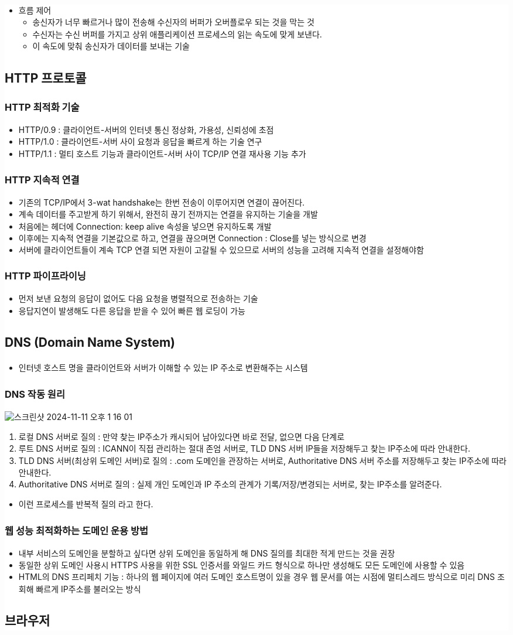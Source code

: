 
- 흐름 제어
    - 송신자가 너무 빠르거나 많이 전송해 수신자의 버퍼가 오버플로우 되는 것을 막는 것
    - 수신자는 수신 버퍼를 가지고 상위 애플리케이션 프로세스의 읽는 속도에 맞게 보낸다.
    - 이 속도에 맞춰 송신자가 데이터를 보내는 기술

## HTTP 프로토콜

### HTTP 최적화 기술

- HTTP/0.9 : 클라이언트-서버의 인터넷 통신 정상화, 가용성, 신뢰성에 초점
- HTTP/1.0 : 클라이언트-서버 사이 요청과 응답을 빠르게 하는 기술 연구
- HTTP/1.1 : 멀티 호스트 기능과 클라이언트-서버 사이 TCP/IP 연결 재사용 기능 추가

### HTTP 지속적 연결

- 기존의 TCP/IP에서 3-wat handshake는 한번 전송이 이루어지면 연결이 끊어진다.
- 계속 데이터를 주고받게 하기 위해서, 완전히 끊기 전까지는 연결을 유지하는 기술을 개발
- 처음에는 헤더에 Connection: keep alive 속성을 넣으면 유지하도록 개발
- 이후에는 지속적 연결을 기본값으로 하고, 연결을 끊으며면 Connection : Close를 넣는 방식으로 변경
- 서버에 클라이언트들이 계속 TCP 연결 되면 자원이 고갈될 수 있으므로 서버의 성능을 고려해 지속적 연결을 설정해야함

### HTTP 파이프라이닝

- 먼저 보낸 요청의 응답이 없어도 다음 요청을 병렬적으로 전송하는 기술
- 응답지연이 발생해도 다른 응답을 받을 수 있어 빠른 웹 로딩이 가능

## DNS (Domain Name System)

- 인터넷 호스트 명을 클라이언트와 서버가 이해할 수 있는 IP 주소로 변환해주는 시스템

### DNS 작동 원리
<img width="784" alt="스크린샷 2024-11-11 오후 1 16 01" src="https://github.com/user-attachments/assets/7119f86f-e5e7-4ef0-9b43-48bfa9109d39">



1. 로컬 DNS 서버로 질의 : 만약 찾는 IP주소가 캐시되어 남아있다면 바로 전달, 없으면 다음 단계로
2. 루트 DNS 서버로 질의 : ICANN이 직접 관리하는 절대 존엄 서버로, TLD DNS 서버 IP들을 저장해두고 찾는 IP주소에 따라 안내한다.
3. TLD DNS 서버(최상위 도메인 서버)로 질의 : .com 도메인을 관장하는 서버로, Authoritative DNS 서버 주소를 저장해두고 찾는 IP주소에 따라 안내한다.
4. Authoritative DNS 서버로 질의 : 실제 개인 도메인과 IP 주소의 관계가 기록/저장/변경되는 서버로, 찾는 IP주소를 알려준다.
- 이런 프로세스를 반복적 질의 라고 한다.

### 웹 성능 최적화하는 도메인 운용 방법

- 내부 서비스의 도메인을 분할하고 싶다면 상위 도메인을 동일하게 해 DNS 질의를 최대한 적게 만드는 것을 권장
- 동일한 상위 도메인 사용시 HTTPS 사용을 위한 SSL 인증서를 와일드 카드 형식으로 하나만 생성해도 모든 도메인에 사용할 수 있음
- HTML의 DNS 프리페치 기능 : 하나의 웹 페이지에 여러 도메인 호스트명이 있을 경우 웹 문서를 여는 시점에 멀티스레드 방식으로 미리 DNS 조회해 빠르게 IP주소를 불러오는 방식

## 브라우저
